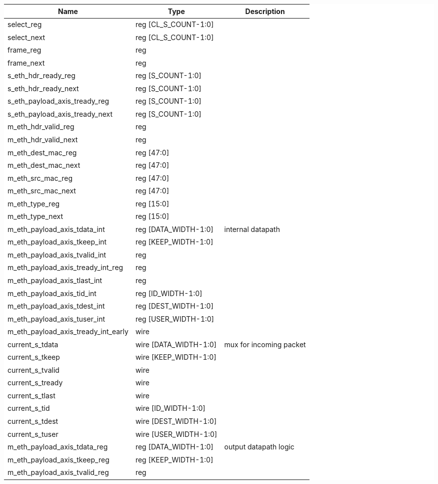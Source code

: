 | Name                                | Type                  | Description               |
| ----------------------------------- | --------------------- | ------------------------- |
| select_reg                          | reg [CL_S_COUNT-1:0]  |                           |
| select_next                         | reg [CL_S_COUNT-1:0]  |                           |
| frame_reg                           | reg                   |                           |
| frame_next                          | reg                   |                           |
| s_eth_hdr_ready_reg                 | reg [S_COUNT-1:0]     |                           |
| s_eth_hdr_ready_next                | reg [S_COUNT-1:0]     |                           |
| s_eth_payload_axis_tready_reg       | reg [S_COUNT-1:0]     |                           |
| s_eth_payload_axis_tready_next      | reg [S_COUNT-1:0]     |                           |
| m_eth_hdr_valid_reg                 | reg                   |                           |
| m_eth_hdr_valid_next                | reg                   |                           |
| m_eth_dest_mac_reg                  | reg [47:0]            |                           |
| m_eth_dest_mac_next                 | reg [47:0]            |                           |
| m_eth_src_mac_reg                   | reg [47:0]            |                           |
| m_eth_src_mac_next                  | reg [47:0]            |                           |
| m_eth_type_reg                      | reg [15:0]            |                           |
| m_eth_type_next                     | reg [15:0]            |                           |
| m_eth_payload_axis_tdata_int        | reg  [DATA_WIDTH-1:0] |  internal datapath        |
| m_eth_payload_axis_tkeep_int        | reg  [KEEP_WIDTH-1:0] |                           |
| m_eth_payload_axis_tvalid_int       | reg                   |                           |
| m_eth_payload_axis_tready_int_reg   | reg                   |                           |
| m_eth_payload_axis_tlast_int        | reg                   |                           |
| m_eth_payload_axis_tid_int          | reg  [ID_WIDTH-1:0]   |                           |
| m_eth_payload_axis_tdest_int        | reg  [DEST_WIDTH-1:0] |                           |
| m_eth_payload_axis_tuser_int        | reg  [USER_WIDTH-1:0] |                           |
| m_eth_payload_axis_tready_int_early | wire                  |                           |
| current_s_tdata                     | wire [DATA_WIDTH-1:0] |  mux for incoming packet  |
| current_s_tkeep                     | wire [KEEP_WIDTH-1:0] |                           |
| current_s_tvalid                    | wire                  |                           |
| current_s_tready                    | wire                  |                           |
| current_s_tlast                     | wire                  |                           |
| current_s_tid                       | wire [ID_WIDTH-1:0]   |                           |
| current_s_tdest                     | wire [DEST_WIDTH-1:0] |                           |
| current_s_tuser                     | wire [USER_WIDTH-1:0] |                           |
| m_eth_payload_axis_tdata_reg        | reg [DATA_WIDTH-1:0]  |  output datapath logic    |
| m_eth_payload_axis_tkeep_reg        | reg [KEEP_WIDTH-1:0]  |                           |
| m_eth_payload_axis_tvalid_reg       | reg                   |                           |